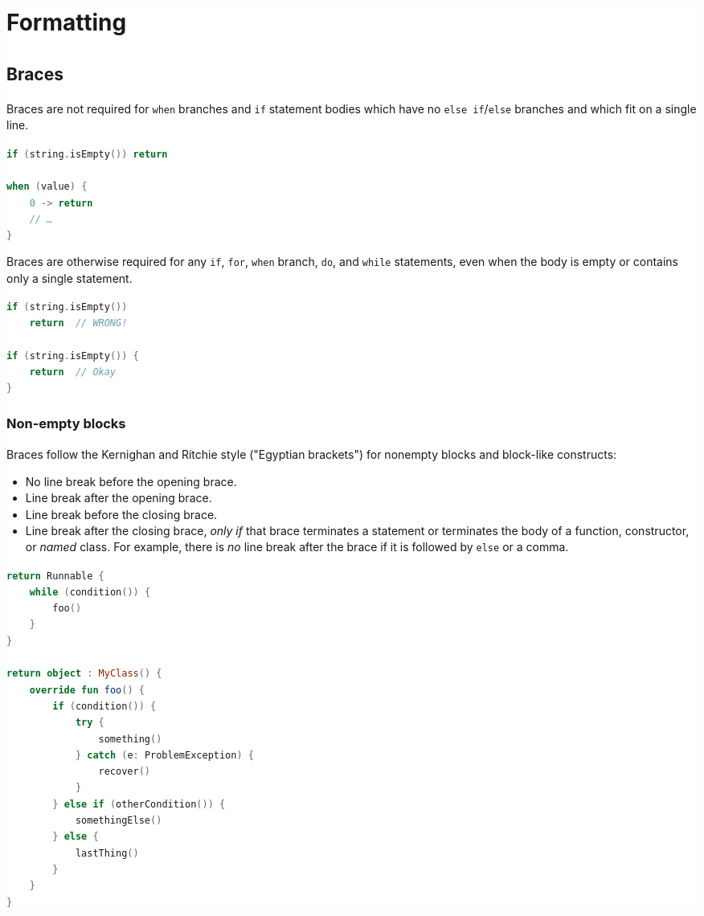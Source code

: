 
# Formatting

## Braces

Braces are not required for `when` branches and `if` statement bodies which have no `else if`/`else` branches and which fit on a single line.

```kotlin
if (string.isEmpty()) return

when (value) {
    0 -> return
    // …
}
```

Braces are otherwise required for any `if`, `for`, `when` branch, `do`, and `while` statements, even when the body is empty or contains only a single statement.

```kotlin
if (string.isEmpty())
    return  // WRONG!

if (string.isEmpty()) {
    return  // Okay
}
```

### Non-empty blocks

Braces follow the Kernighan and Ritchie style ("Egyptian brackets") for nonempty blocks and block-like constructs:

* No line break before the opening brace.
* Line break after the opening brace.
* Line break before the closing brace.
* Line break after the closing brace, _only if_ that brace terminates a statement or terminates the body of a function, constructor, or _named_ class. For example, there is _no_ line break after the brace if it is followed by `else` or a comma.

```kotlin
return Runnable {
    while (condition()) {
        foo()
    }
}

return object : MyClass() {
    override fun foo() {
        if (condition()) {
            try {
                something()
            } catch (e: ProblemException) {
                recover()
            }
        } else if (otherCondition()) {
            somethingElse()
        } else {
            lastThing()
        }
    }
}
```
